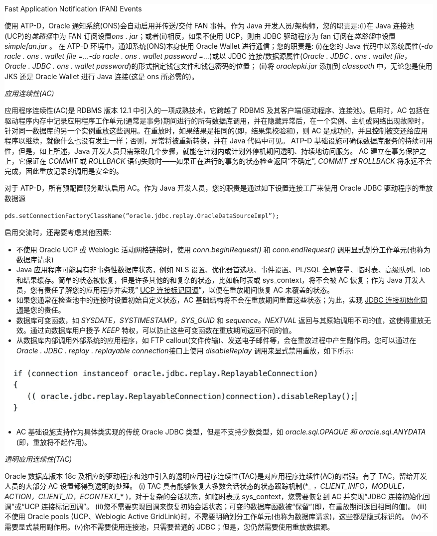 Fast Application Notification (FAN) Events

使用 ATP-D，Oracle 通知系统(ONS)会自动启用并传送/交付 FAN 事件。作为 Java 开发人员/架构师，您的职责是:(I)在 Java 连接池(UCP)的*类路径*中为 FAN 订阅设置*ons . jar*；或者(ii)相反，如果不使用 UCP，则由 JDBC 驱动程序为 fan 订阅在*类路径*中设置 *simplefan.jar* 。
在 ATP-D 环境中，通知系统(ONS)本身使用 Oracle Wallet 进行通信；您的职责是:
(i)在您的 Java 代码中以系统属性(*-do racle . ons . wallet file =…-do racle . ons . wallet password =…*)或以 JDBC 连接/数据源属性(*Oracle . JDBC . ons . wallet file*，*Oracle . JDBC . ons . wallet password*)的形式指定钱包文件和钱包密码的位置；
(ii)将 *oraclepki.jar* 添加到 *classpath* 中，无论您是使用 JKS 还是 Oracle Wallet 进行 Java 连接(这是 ons 所必需的)。

*应用连续性(AC)*

应用程序连续性(AC)是 RDBMS 版本 12.1 中引入的一项成熟技术，它跨越了 RDBMS 及其客户端(驱动程序、连接池)。启用时，AC 包括在驱动程序内存中记录应用程序工作单元(通常是事务)期间进行的所有数据库调用，并在隐藏异常后，在一个实例、主机或网络出现故障时，针对同一数据库的另一个实例重放这些调用。在重放时，如果结果是相同的(即，结果集校验和)，则 AC 是成功的，并且控制被交还给应用程序以继续，就像什么也没有发生一样；否则，异常将被重新转换，并在 Java 代码中可见。
ATP-D 基础设施可确保数据库服务的持续可用性，但是，如上所述，Java 开发人员只需采取几个步骤，就能在计划内或计划外停机期间透明、持续地访问服务。
AC 建立在事务保护之上，它保证在 *COMMIT* 或 *ROLLBACK* 语句失败时——如果正在进行的事务的状态检查返回“不确定”, *COMMIT 或 ROLLBACK* 将永远不会完成，因此重放记录的调用是安全的。

对于 ATP-D，所有预配置服务默认启用 AC。作为 Java 开发人员，您的职责是通过如下设置连接工厂来使用 Oracle JDBC 驱动程序的重放数据源

```
pds.setConnectionFactoryClassName(“oracle.jdbc.replay.OracleDataSourceImpl”);
```

启用交流时，还需要考虑其他因素:

*   不使用 Oracle UCP 或 Weblogic 活动网格链接时，使用 *conn.beginRequest()* 和 *conn.endRequest()* 调用显式划分工作单元(也称为数据库请求)
*   Java 应用程序可能具有非事务性数据库状态，例如 NLS 设置、优化器首选项、事件设置、PL/SQL 全局变量、临时表、高级队列、lob 和结果缓存。简单的状态被恢复，但是许多其他的和复杂的状态，比如临时表或 sys_context，将不会被 AC 恢复；作为 Java 开发人员，您有责任了解您的应用程序并实现“ [UCP 连接标记回调](https://docs.oracle.com/en/database/oracle/oracle-database/19/jjucp/application-continuity-using-ucp.html#GUID-83526888-0AA4-4112-B962-4057D64F192B)”，以便在重放期间恢复 AC 未覆盖的状态。
*   如果您通常在检查池中的连接时设置初始自定义状态，AC 基础结构将不会在重放期间重置这些状态；为此，实现 [JDBC 连接初始化回调](https://docs.oracle.com/en/database/oracle/oracle-database/19/jjdbc/application-continuity.html#GUID-715A5BE7-93F3-43CE-89E6-EA350AF6363D)是您的责任。
*   数据库可变函数，如 *SYSDATE，SYSTIMESTAMP，SYS_GUID* 和 *sequence。NEXTVAL* 返回与其原始调用不同的值，这使得重放无效。通过向数据库用户授予 *KEEP* 特权，可以防止这些可变函数在重放期间返回不同的值。
*   从数据库内部调用外部系统的应用程序，如 FTP callout(文件传输)、发送电子邮件等，会在重放过程中产生副作用。您可以通过在*Oracle . JDBC . replay . replayable connection*接口上使用 *disableReplay* 调用来显式禁用重放，如下所示:

![](img/3270cecd416cd996389285c2cbe04cb5.png)

*   AC 基础设施支持作为具体类实现的传统 Oracle JDBC 类型，但是不支持少数类型，如 *oracle.sql.OPAQUE 和 oracle.sql.ANYDATA* (即，重放将不起作用)。

*透明应用连续性(TAC)*

Oracle 数据库版本 18c 及相应的驱动程序和池中引入的透明应用程序连续性(TAC)是对应用程序连续性(AC)的增强。有了 TAC，留给开发人员的大部分 AC 设置都得到透明的处理。
(i) TAC 具有能够恢复大多数会话状态的状态跟踪机制(*_ *，CLIENT_INFO，MODULE，ACTION，CLIENT_ID，ECONTEXT_** )，对于复杂的会话状态，如临时表或 sys_context，您需要恢复到 AC 并实现“JDBC 连接初始化回调”或“UCP 连接标记回调”。
(ii)您不需要实现回调来恢复初始会话状态；可变的数据库函数被“保留”(即，在重放期间返回相同的值)。
(iii)不使用 Oracle pools (UCP、Weblogic Active GridLink)时，不需要明确划分工作单元(也称为数据库请求)，这些都是隐式标识的。
(iv)不需要显式禁用副作用。(v)你不需要使用连接池，只需要普通的 JDBC；但是，您仍然需要使用重放数据源。
